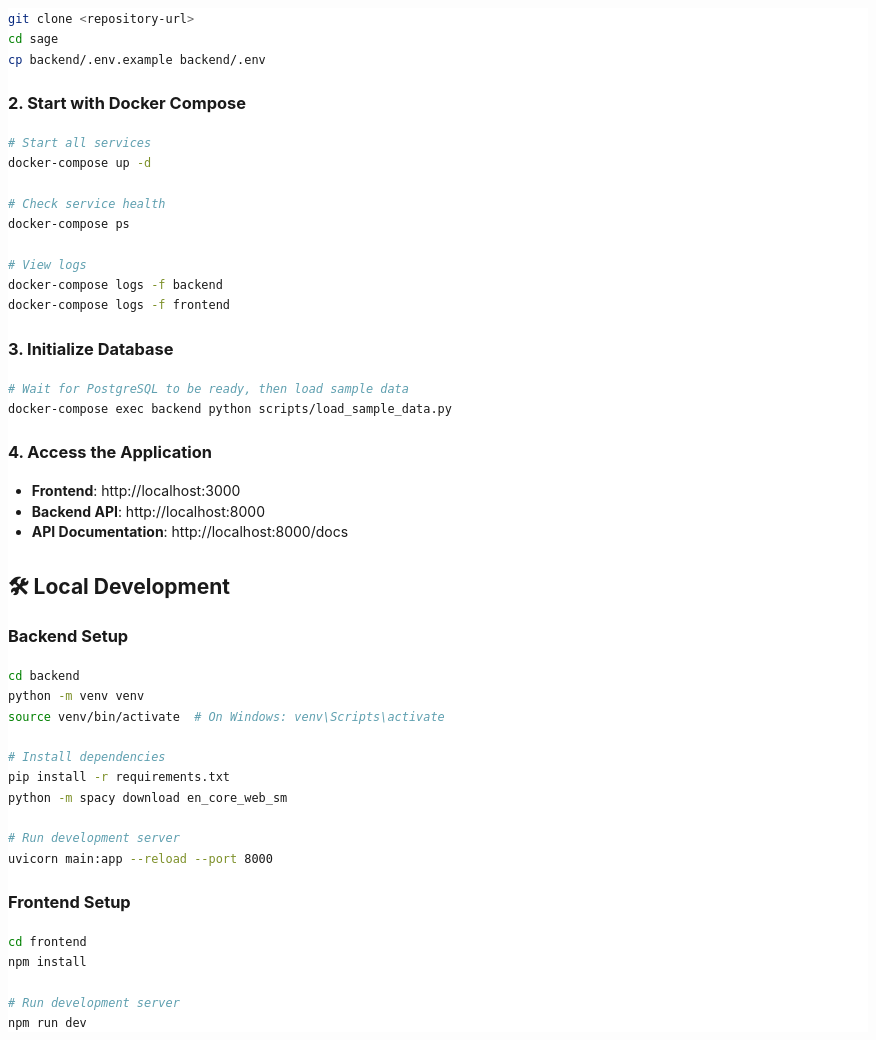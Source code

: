 ```bash
git clone <repository-url>
cd sage
cp backend/.env.example backend/.env
```

### 2. Start with Docker Compose

```bash
# Start all services
docker-compose up -d

# Check service health
docker-compose ps

# View logs
docker-compose logs -f backend
docker-compose logs -f frontend
```

### 3. Initialize Database

```bash
# Wait for PostgreSQL to be ready, then load sample data
docker-compose exec backend python scripts/load_sample_data.py
```

### 4. Access the Application

- **Frontend**: http://localhost:3000
- **Backend API**: http://localhost:8000
- **API Documentation**: http://localhost:8000/docs

## 🛠️ Local Development

### Backend Setup

```bash
cd backend
python -m venv venv
source venv/bin/activate  # On Windows: venv\Scripts\activate

# Install dependencies
pip install -r requirements.txt
python -m spacy download en_core_web_sm

# Run development server
uvicorn main:app --reload --port 8000
```

### Frontend Setup

```bash
cd frontend
npm install

# Run development server
npm run dev
```
